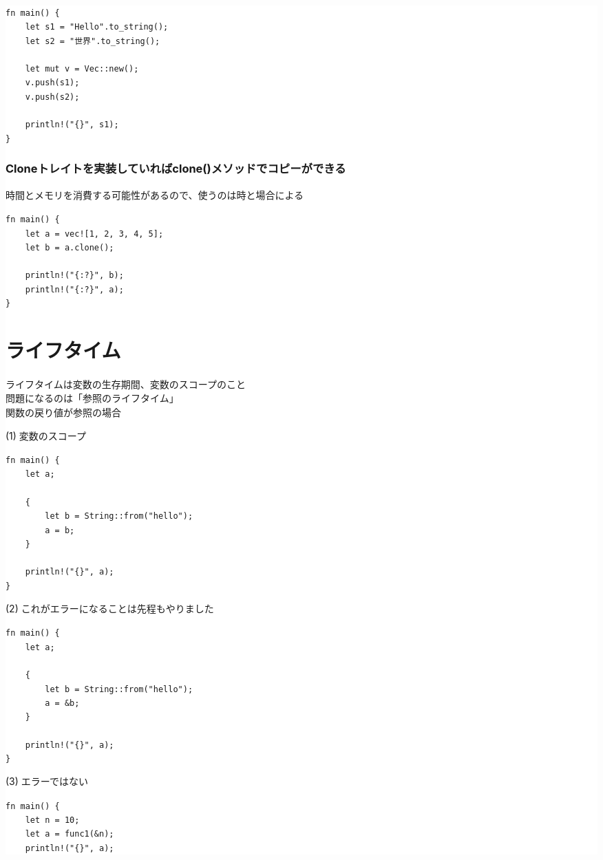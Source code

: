 ```
fn main() {
    let s1 = "Hello".to_string();
    let s2 = "世界".to_string();

    let mut v = Vec::new();
    v.push(s1);
    v.push(s2);

    println!("{}", s1);
}
```

### Cloneトレイトを実装していればclone()メソッドでコピーができる

時間とメモリを消費する可能性があるので、使うのは時と場合による

```
fn main() {
    let a = vec![1, 2, 3, 4, 5];
    let b = a.clone();

    println!("{:?}", b);
    println!("{:?}", a);
}
```

# ライフタイム

ライフタイムは変数の生存期間、変数のスコープのこと  
問題になるのは「参照のライフタイム」  
関数の戻り値が参照の場合


(1) 変数のスコープ
```
fn main() {
    let a;

    {
        let b = String::from("hello");
        a = b;
    }

    println!("{}", a);
}
```
(2) これがエラーになることは先程もやりました
```
fn main() {
    let a;

    {
        let b = String::from("hello");
        a = &b;
    }

    println!("{}", a);
}
```
(3) エラーではない
```
fn main() {
    let n = 10;
    let a = func1(&n);
    println!("{}", a);
```